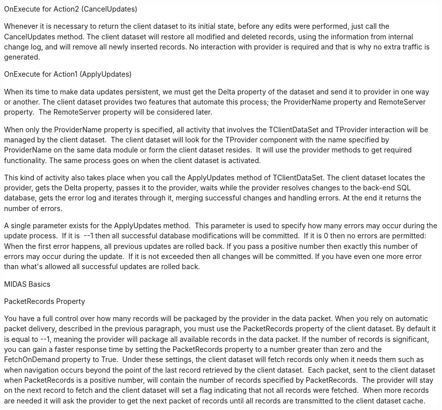 OnExecute for Action2 (CancelUpdates)

Whenever it is necessary to return the client dataset to its initial
state, before any edits were performed, just call the CancelUpdates
method. The client dataset will restore all modified and deleted
records, using the information from internal change log, and will remove
all newly inserted records. No interaction with provider is required and
that is why no extra traffic is generated.

OnExecute for Action1 (ApplyUpdates)

When its time to make data updates persistent, we must get the Delta
property of the dataset and send it to provider in one way or another.
The client dataset provides two features that automate this process; the
ProviderName property and RemoteServer property.  The RemoteServer
property will be considered later.

When only the ProviderName property is specified, all activity that
involves the TClientDataSet and TProvider interaction will be managed by
the client dataset.  The client dataset will look for the TProvider
component with the name specified by ProviderName on the same data
module or form the client dataset resides.  It will use the provider
methods to get required functionality. The same process goes on when the
client dataset is activated.

This kind of activity also takes place when you call the ApplyUpdates
method of TClientDataSet. The client dataset locates the provider, gets
the Delta property, passes it to the provider, waits while the provider
resolves changes to the back-end SQL database, gets the error log and
iterates through it, merging successful changes and handling errors. At
the end it returns the number of errors.

A single parameter exists for the ApplyUpdates method.  This parameter
is used to specify how many errors may occur during the update process. 
If it is  --1 then all successful database modifications will be
committed.  If it is 0 then no errors are permitted: When the first
error happens, all previous updates are rolled back. If you pass a
positive number then exactly this number of errors may occur during the
update.  If it is not exceeded then all changes will be committed. If
you have even one more error than what's allowed all successful updates
are rolled back.

MIDAS Basics

PacketRecords Property

You have a full control over how many records will be packaged by the
provider in the data packet. When you rely on automatic packet delivery,
described in the previous paragraph, you must use the PacketRecords
property of the client dataset. By default it is equal to --1, meaning
the provider will package all available records in the data packet. If
the number of records is significant, you can gain a faster response
time by setting the PacketRecords property to a number greater than zero
and the FetchOnDemand property to True.  Under these settings, the
client dataset will fetch records only when it needs them such as when
navigation occurs beyond the point of the last record retrieved by the
client dataset.  Each packet, sent to the client dataset when
PacketRecords is a positive number, will contain the number of records
specified by PacketRecords.  The provider will stay on the next record
to fetch and the client dataset will set a flag indicating that not all
records were fetched.  When more records are needed it will ask the
provider to get the next packet of records until all records are
transmitted to the client dataset cache.
